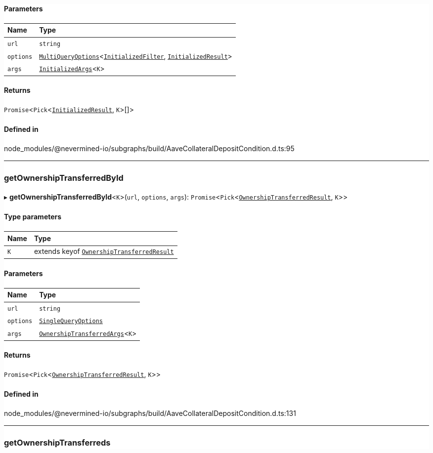 #### Parameters

| Name      | Type                                                                                                                                                                                                                                                              |
| :-------- | :---------------------------------------------------------------------------------------------------------------------------------------------------------------------------------------------------------------------------------------------------------------- |
| `url`     | `string`                                                                                                                                                                                                                                                          |
| `options` | [`MultiQueryOptions`](subgraphs.AaveCollateralDepositCondition.md#multiqueryoptions)<[`InitializedFilter`](subgraphs.AaveCollateralDepositCondition.md#initializedfilter), [`InitializedResult`](subgraphs.AaveCollateralDepositCondition.md#initializedresult)\> |
| `args`    | [`InitializedArgs`](subgraphs.AaveCollateralDepositCondition.md#initializedargs)<`K`\>                                                                                                                                                                            |

#### Returns

`Promise`<`Pick`<[`InitializedResult`](subgraphs.AaveCollateralDepositCondition.md#initializedresult), `K`\>[]\>

#### Defined in

node_modules/@nevermined-io/subgraphs/build/AaveCollateralDepositCondition.d.ts:95

---

### getOwnershipTransferredById

▸ **getOwnershipTransferredById**<`K`\>(`url`, `options`, `args`): `Promise`<`Pick`<[`OwnershipTransferredResult`](subgraphs.AaveCollateralDepositCondition.md#ownershiptransferredresult), `K`\>\>

#### Type parameters

| Name | Type                                                                                                                 |
| :--- | :------------------------------------------------------------------------------------------------------------------- |
| `K`  | extends keyof [`OwnershipTransferredResult`](subgraphs.AaveCollateralDepositCondition.md#ownershiptransferredresult) |

#### Parameters

| Name      | Type                                                                                                     |
| :-------- | :------------------------------------------------------------------------------------------------------- |
| `url`     | `string`                                                                                                 |
| `options` | [`SingleQueryOptions`](subgraphs.AaveCollateralDepositCondition.md#singlequeryoptions)                   |
| `args`    | [`OwnershipTransferredArgs`](subgraphs.AaveCollateralDepositCondition.md#ownershiptransferredargs)<`K`\> |

#### Returns

`Promise`<`Pick`<[`OwnershipTransferredResult`](subgraphs.AaveCollateralDepositCondition.md#ownershiptransferredresult), `K`\>\>

#### Defined in

node_modules/@nevermined-io/subgraphs/build/AaveCollateralDepositCondition.d.ts:131

---

### getOwnershipTransferreds
